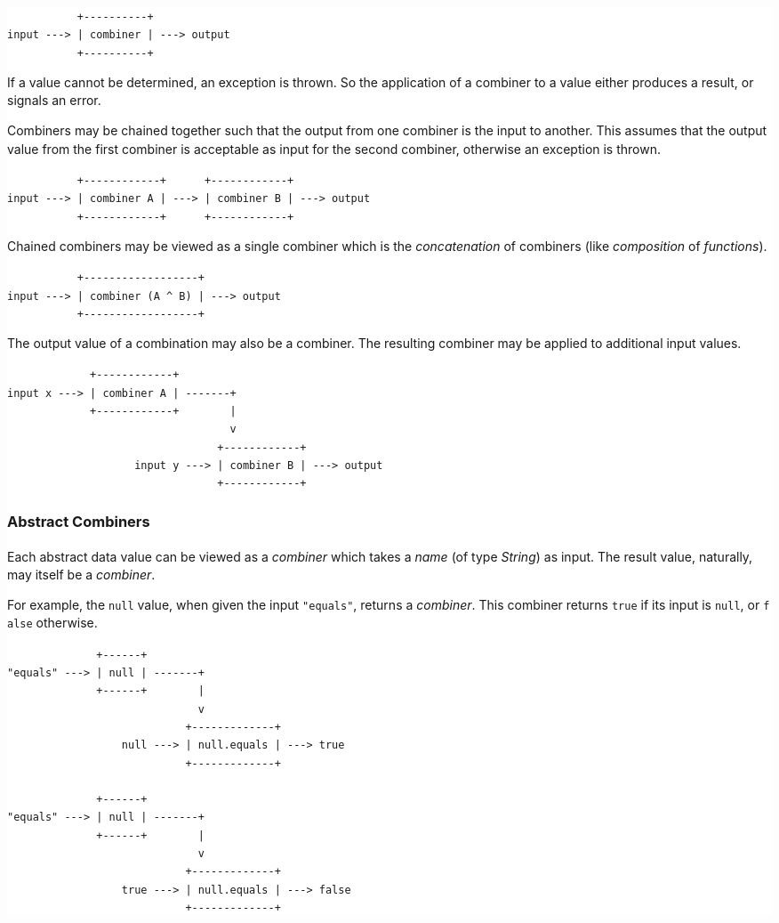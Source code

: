 ```
           +----------+
input ---> | combiner | ---> output
           +----------+
```

If a value cannot be determined, an exception is thrown. So the application of a combiner to a value either produces a result, or signals an error.

Combiners may be chained together such that the output from one combiner is the input to another. This assumes that the output value from the first combiner is acceptable as input for the second combiner, otherwise an exception is thrown.

```
           +------------+      +------------+
input ---> | combiner A | ---> | combiner B | ---> output
           +------------+      +------------+
```

Chained combiners may be viewed as a single combiner which is the _concatenation_ of combiners (like _composition_ of _functions_).

```
           +------------------+
input ---> | combiner (A ^ B) | ---> output
           +------------------+
```

The output value of a combination may also be a combiner. The resulting combiner may be applied to additional input values.

```
             +------------+
input x ---> | combiner A | -------+
             +------------+        |
                                   v
                                 +------------+
                    input y ---> | combiner B | ---> output
                                 +------------+
```

### Abstract Combiners

Each abstract data value can be viewed as a _combiner_ which takes a _name_ (of type _String_) as input. The result value, naturally, may itself be a _combiner_.

For example, the `null` value, when given the input `"equals"`, returns a _combiner_. This combiner returns `true` if its input is `null`, or `false` otherwise. 

```
              +------+
"equals" ---> | null | -------+
              +------+        |
                              v
                            +-------------+
                  null ---> | null.equals | ---> true
                            +-------------+

              +------+
"equals" ---> | null | -------+
              +------+        |
                              v
                            +-------------+
                  true ---> | null.equals | ---> false
                            +-------------+
```
